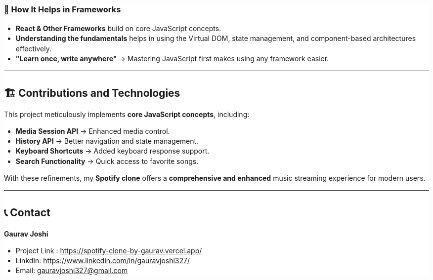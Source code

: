 ### 📌 How It Helps in Frameworks

- **React & Other Frameworks** build on core JavaScript concepts.
- **Understanding the fundamentals** helps in using the Virtual DOM, state management, and component-based architectures effectively.
- **"Learn once, write anywhere"** → Mastering JavaScript first makes using any framework easier.

---

## 🏗 Contributions and Technologies

This project meticulously implements **core JavaScript concepts**, including:
- **Media Session API** → Enhanced media control.
- **History API** → Better navigation and state management.
- **Keyboard Shortcuts** → Added keyboard response support.
- **Search Functionality** → Quick access to favorite songs.

With these refinements, my **Spotify clone** offers a **comprehensive and enhanced** music streaming experience for modern users.

---

## 📞 Contact

**Gaurav Joshi**  
- Project Link : https://spotify-clone-by-gaurav.vercel.app/
- LinkdIn: https://www.linkedin.com/in/gauravjoshi327/  
- Email: gauravjoshi327@gmail.com  
